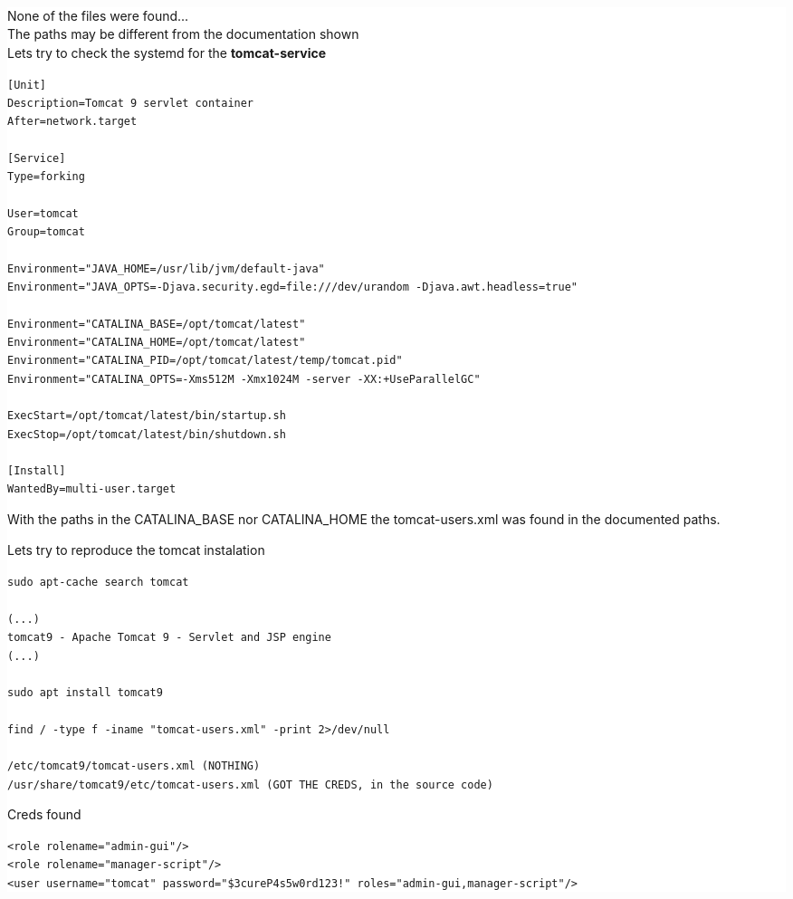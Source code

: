 None of the files were found...<br>
The paths may be different from the documentation shown <br>
Lets try to check the systemd for the <b> tomcat-service</b>

```
[Unit]
Description=Tomcat 9 servlet container
After=network.target

[Service]
Type=forking

User=tomcat
Group=tomcat

Environment="JAVA_HOME=/usr/lib/jvm/default-java"
Environment="JAVA_OPTS=-Djava.security.egd=file:///dev/urandom -Djava.awt.headless=true"

Environment="CATALINA_BASE=/opt/tomcat/latest"
Environment="CATALINA_HOME=/opt/tomcat/latest"
Environment="CATALINA_PID=/opt/tomcat/latest/temp/tomcat.pid"
Environment="CATALINA_OPTS=-Xms512M -Xmx1024M -server -XX:+UseParallelGC"

ExecStart=/opt/tomcat/latest/bin/startup.sh
ExecStop=/opt/tomcat/latest/bin/shutdown.sh

[Install]
WantedBy=multi-user.target
```

With the paths in the CATALINA_BASE nor CATALINA_HOME the tomcat-users.xml was found in the documented paths. <br>

Lets try to reproduce the tomcat instalation <br>

```
sudo apt-cache search tomcat

(...)
tomcat9 - Apache Tomcat 9 - Servlet and JSP engine
(...)

sudo apt install tomcat9

find / -type f -iname "tomcat-users.xml" -print 2>/dev/null

/etc/tomcat9/tomcat-users.xml (NOTHING)
/usr/share/tomcat9/etc/tomcat-users.xml (GOT THE CREDS, in the source code)
```


Creds found
```
<role rolename="admin-gui"/>
<role rolename="manager-script"/>
<user username="tomcat" password="$3cureP4s5w0rd123!" roles="admin-gui,manager-script"/>
```
